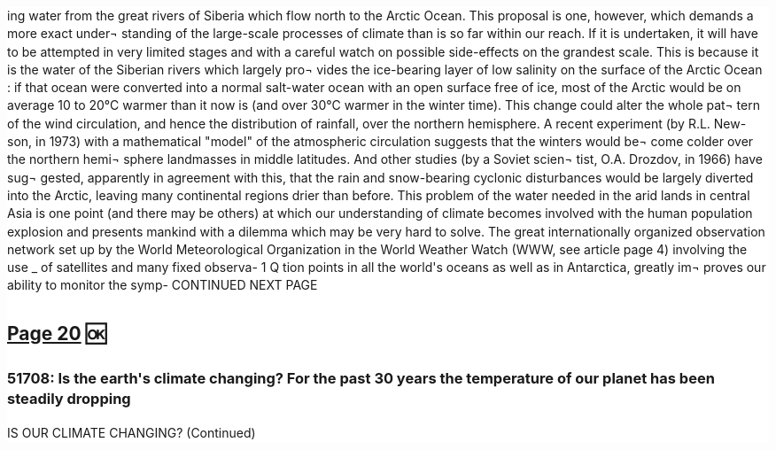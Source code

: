 ing water from the great rivers of
Siberia which flow north to the Arctic
Ocean.
This proposal is one, however,
which demands a more exact under¬
standing of the large-scale processes
of climate than is so far within our
reach. If it is undertaken, it will have
to be attempted in very limited stages
and with a careful watch on possible
side-effects on the grandest scale.
This is because it is the water of
the Siberian rivers which largely pro¬
vides the ice-bearing layer of low
salinity on the surface of the Arctic
Ocean : if that ocean were converted
into a normal salt-water ocean with
an open surface free of ice, most of
the Arctic would be on average 10 to
20°C warmer than it now is (and over
30°C warmer in the winter time).
This change could alter the whole pat¬
tern of the wind circulation, and hence
the distribution of rainfall, over the
northern hemisphere.
A recent experiment (by R.L. New-
son, in 1973) with a mathematical
"model" of the atmospheric circulation
suggests that the winters would be¬
come colder over the northern hemi¬
sphere landmasses in middle latitudes.
And other studies (by a Soviet scien¬
tist, O.A. Drozdov, in 1966) have sug¬
gested, apparently in agreement with
this, that the rain and snow-bearing
cyclonic disturbances would be largely
diverted into the Arctic, leaving many
continental regions drier than before.
This problem of the water needed
in the arid lands in central Asia is one
point (and there may be others) at
which our understanding of climate
becomes involved with the human
population explosion and presents
mankind with a dilemma which may be
very hard to solve.
The great internationally organized
observation network set up by the
World Meteorological Organization in
the World Weather Watch (WWW,
see article page 4) involving the use _
of satellites and many fixed observa- 1 Q
tion points in all the world's oceans
as well as in Antarctica, greatly im¬
proves our ability to monitor the symp-
CONTINUED NEXT PAGE
## [Page 20](https://demo.humlab.umu.se/courier/074891engo.pdf#page=20) 🆗
### 51708: Is the earth's climate changing? For the past 30 years the temperature of our planet has been steadily dropping
IS OUR CLIMATE CHANGING? (Continued)